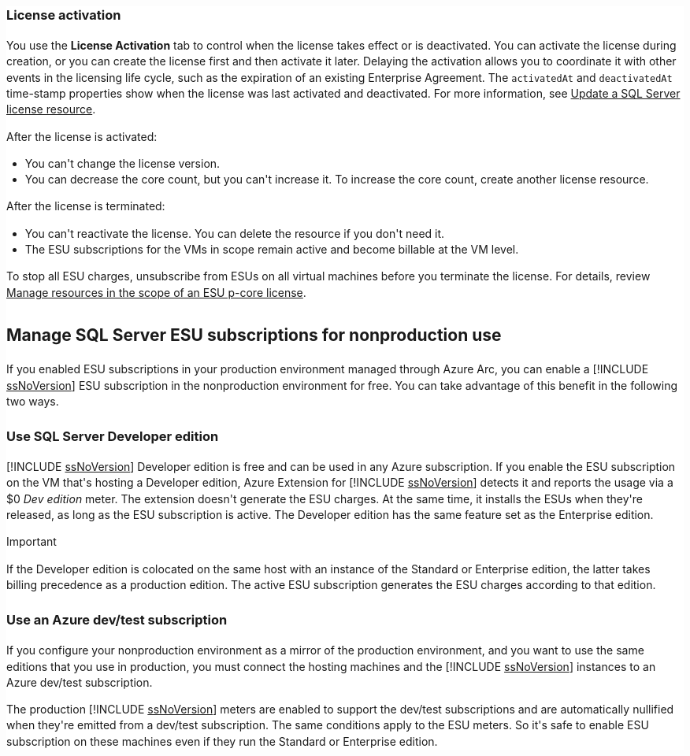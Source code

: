 ### License activation

You use the **License Activation** tab to control when the license takes effect or is deactivated. You can activate the license during creation, or you can create the license first and then activate it later. Delaying the activation allows you to coordinate it with other events in the licensing life cycle, such as the expiration of an existing Enterprise Agreement. The `activatedAt` and `deactivatedAt` time-stamp properties show when the license was last activated and deactivated. For more information, see [Update a SQL Server license resource](manage-configuration.md#change-license-resource).

After the license is activated:

- You can't change the license version.
- You can decrease the core count, but you can't increase it. To increase the core count, create another license resource.

After the license is terminated:

- You can't reactivate the license. You can delete the resource if you don't need it.
- The ESU subscriptions for the VMs in scope remain active and become billable at the VM level.

To stop all ESU charges, unsubscribe from ESUs on all virtual machines before you terminate the license. For details, review [Manage resources in the scope of an ESU p-core license](manage-configuration.md#manage-esu-license-resources).

## <a id="non-production-esu-licensing"></a> Manage SQL Server ESU subscriptions for nonproduction use

If you enabled ESU subscriptions in your production environment managed through Azure Arc, you can enable a [!INCLUDE [ssNoVersion](../../includes/ssnoversion-md.md)] ESU subscription in the nonproduction environment for free. You can take advantage of this benefit in the following two ways.

### Use SQL Server Developer edition

[!INCLUDE [ssNoVersion](../../includes/ssnoversion-md.md)] Developer edition is free and can be used in any Azure subscription. If you enable the ESU subscription on the VM that's hosting a Developer edition, Azure Extension for [!INCLUDE [ssNoVersion](../../includes/ssnoversion-md.md)] detects it and reports the usage via a $0 *Dev edition* meter. The extension doesn't generate the ESU charges. At the same time, it installs the ESUs when they're released, as long as the ESU subscription is active. The Developer edition has the same feature set as the Enterprise edition.

> [!IMPORTANT]  
> If the Developer edition is colocated on the same host with an instance of the Standard or Enterprise edition, the latter takes billing precedence as a production edition. The active ESU subscription generates the ESU charges according to that edition.

### Use an Azure dev/test subscription

If you configure your nonproduction environment as a mirror of the production environment, and you want to use the same editions that you use in production, you must connect the hosting machines and the [!INCLUDE [ssNoVersion](../../includes/ssnoversion-md.md)] instances to an Azure dev/test subscription.

The production [!INCLUDE [ssNoVersion](../../includes/ssnoversion-md.md)] meters are enabled to support the dev/test subscriptions and are automatically nullified when they're emitted from a dev/test subscription. The same conditions apply to the ESU meters. So it's safe to enable ESU subscription on these machines even if they run the Standard or Enterprise edition.
